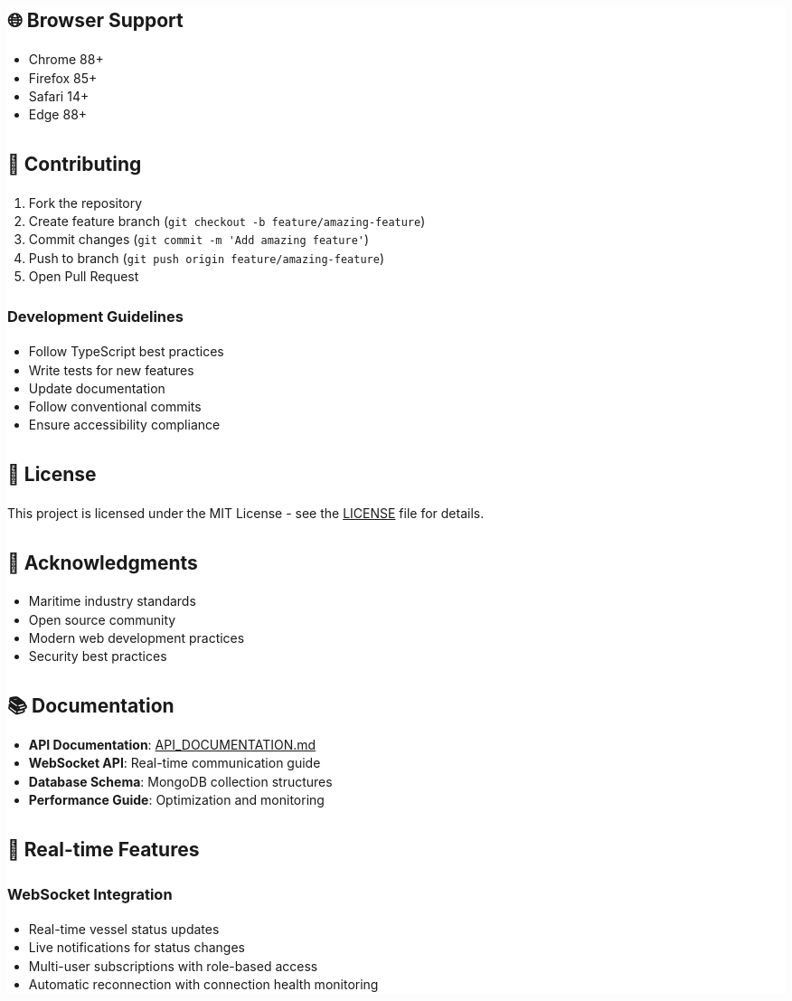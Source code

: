 ## 🌐 Browser Support

- Chrome 88+
- Firefox 85+
- Safari 14+
- Edge 88+

## 🤝 Contributing

1. Fork the repository
2. Create feature branch (`git checkout -b feature/amazing-feature`)
3. Commit changes (`git commit -m 'Add amazing feature'`)
4. Push to branch (`git push origin feature/amazing-feature`)
5. Open Pull Request

### Development Guidelines

- Follow TypeScript best practices
- Write tests for new features
- Update documentation
- Follow conventional commits
- Ensure accessibility compliance

## 📄 License

This project is licensed under the MIT License - see the [LICENSE](LICENSE) file for details.

## 🙏 Acknowledgments

- Maritime industry standards
- Open source community
- Modern web development practices
- Security best practices

## 📚 Documentation

- **API Documentation**: [API_DOCUMENTATION.md](./docs/API_DOCUMENTATION.md)
- **WebSocket API**: Real-time communication guide
- **Database Schema**: MongoDB collection structures
- **Performance Guide**: Optimization and monitoring

## 🔄 Real-time Features

### WebSocket Integration
- Real-time vessel status updates
- Live notifications for status changes
- Multi-user subscriptions with role-based access
- Automatic reconnection with connection health monitoring
